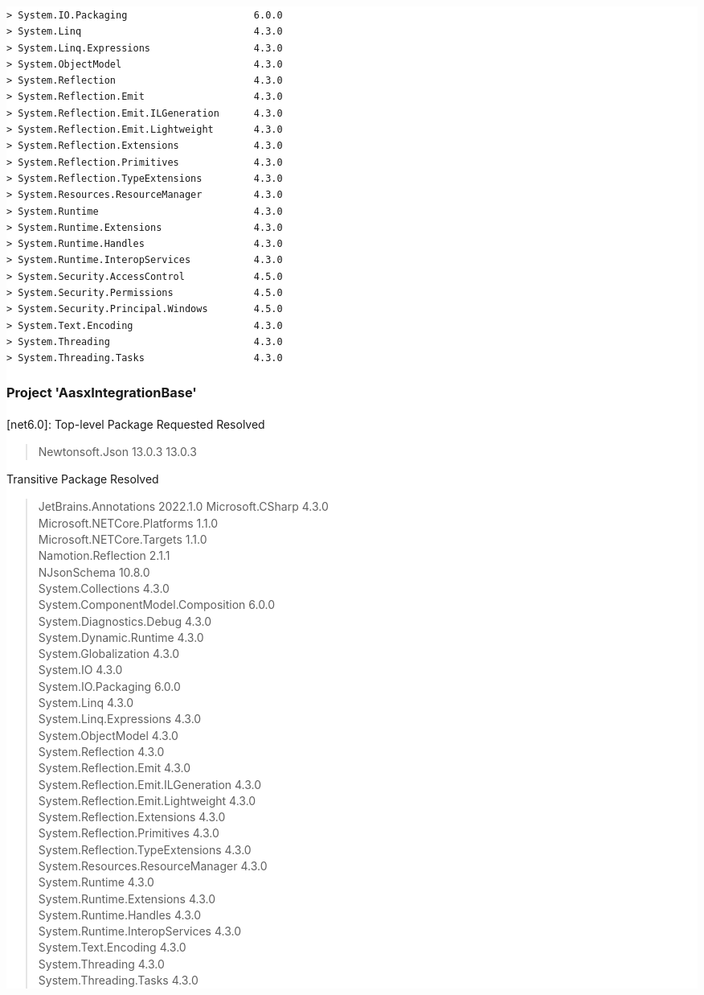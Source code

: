 ```
> System.IO.Packaging                      6.0.0   
> System.Linq                              4.3.0   
> System.Linq.Expressions                  4.3.0   
> System.ObjectModel                       4.3.0   
> System.Reflection                        4.3.0   
> System.Reflection.Emit                   4.3.0   
> System.Reflection.Emit.ILGeneration      4.3.0   
> System.Reflection.Emit.Lightweight       4.3.0   
> System.Reflection.Extensions             4.3.0   
> System.Reflection.Primitives             4.3.0   
> System.Reflection.TypeExtensions         4.3.0   
> System.Resources.ResourceManager         4.3.0   
> System.Runtime                           4.3.0   
> System.Runtime.Extensions                4.3.0   
> System.Runtime.Handles                   4.3.0   
> System.Runtime.InteropServices           4.3.0   
> System.Security.AccessControl            4.5.0   
> System.Security.Permissions              4.5.0   
> System.Security.Principal.Windows        4.5.0   
> System.Text.Encoding                     4.3.0   
> System.Threading                         4.3.0   
> System.Threading.Tasks                   4.3.0   
```

### Project 'AasxIntegrationBase'  
[net6.0]: 
Top-level Package      Requested   Resolved
> Newtonsoft.Json      13.0.3      13.0.3  

Transitive Package                         Resolved
> JetBrains.Annotations                    2022.1.0
> Microsoft.CSharp                         4.3.0   
> Microsoft.NETCore.Platforms              1.1.0   
> Microsoft.NETCore.Targets                1.1.0   
> Namotion.Reflection                      2.1.1   
> NJsonSchema                              10.8.0  
> System.Collections                       4.3.0   
> System.ComponentModel.Composition        6.0.0   
> System.Diagnostics.Debug                 4.3.0   
> System.Dynamic.Runtime                   4.3.0   
> System.Globalization                     4.3.0   
> System.IO                                4.3.0   
> System.IO.Packaging                      6.0.0   
> System.Linq                              4.3.0   
> System.Linq.Expressions                  4.3.0   
> System.ObjectModel                       4.3.0   
> System.Reflection                        4.3.0   
> System.Reflection.Emit                   4.3.0   
> System.Reflection.Emit.ILGeneration      4.3.0   
> System.Reflection.Emit.Lightweight       4.3.0   
> System.Reflection.Extensions             4.3.0   
> System.Reflection.Primitives             4.3.0   
> System.Reflection.TypeExtensions         4.3.0   
> System.Resources.ResourceManager         4.3.0   
> System.Runtime                           4.3.0   
> System.Runtime.Extensions                4.3.0   
> System.Runtime.Handles                   4.3.0   
> System.Runtime.InteropServices           4.3.0   
> System.Text.Encoding                     4.3.0   
> System.Threading                         4.3.0   
> System.Threading.Tasks                   4.3.0   
